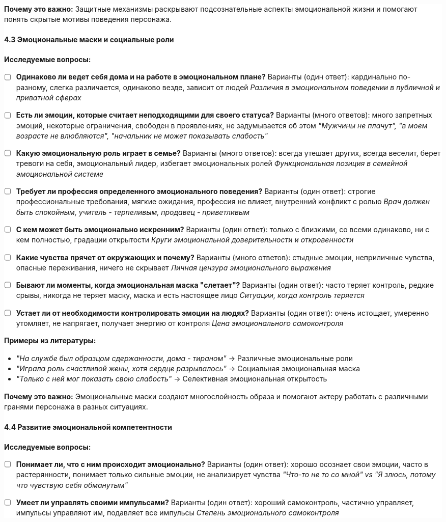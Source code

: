 **Почему это важно:** Защитные механизмы раскрывают подсознательные аспекты эмоциональной жизни и помогают понять скрытые мотивы поведения персонажа.

#### 4.3 Эмоциональные маски и социальные роли

**Исследуемые вопросы:**

- [ ] **Одинаково ли ведет себя дома и на работе в эмоциональном плане?** Варианты (один ответ): кардинально по-разному, слегка различается, одинаково везде, зависит от людей
  *Различия в эмоциональном поведении в публичной и приватной сферах*

- [ ] **Есть ли эмоции, которые считает неподходящими для своего статуса?** Варианты (много ответов): много запретных эмоций, некоторые ограничения, свободен в проявлениях, не задумывается об этом
  *"Мужчины не плачут", "в моем возрасте не влюбляются", "начальник не может показывать слабость"*

- [ ] **Какую эмоциональную роль играет в семье?** Варианты (много ответов): всегда утешает других, всегда веселит, берет тревоги на себя, эмоциональный лидер, избегает эмоциональных ролей
  *Функциональная позиция в семейной эмоциональной системе*

- [ ] **Требует ли профессия определенного эмоционального поведения?** Варианты (один ответ): строгие профессиональные требования, мягкие ожидания, профессия не влияет, внутренний конфликт с ролью
  *Врач должен быть спокойным, учитель - терпеливым, продавец - приветливым*

- [ ] **С кем может быть эмоционально искренним?** Варианты (один ответ): только с близкими, со всеми одинаково, ни с кем полностью, градации открытости
  *Круги эмоциональной доверительности и откровенности*

- [ ] **Какие чувства прячет от окружающих и почему?** Варианты (много ответов): стыдные эмоции, неприличные чувства, опасные переживания, ничего не скрывает
  *Личная цензура эмоционального выражения*

- [ ] **Бывают ли моменты, когда эмоциональная маска "слетает"?** Варианты (один ответ): часто теряет контроль, редкие срывы, никогда не теряет маску, маска и есть настоящее лицо
  *Ситуации, когда контроль теряется*

- [ ] **Устает ли от необходимости контролировать эмоции на людях?** Варианты (один ответ): очень истощает, умеренно утомляет, не напрягает, получает энергию от контроля
  *Цена эмоционального самоконтроля*

**Примеры из литературы:**
- *"На службе был образцом сдержанности, дома - тираном"* → Различные эмоциональные роли
- *"Играла роль счастливой жены, хотя сердце разрывалось"* → Социальная эмоциональная маска
- *"Только с ней мог показать свою слабость"* → Селективная эмоциональная открытость

**Почему это важно:** Эмоциональные маски создают многослойность образа и помогают актеру работать с различными гранями персонажа в разных ситуациях.

#### 4.4 Развитие эмоциональной компетентности

**Исследуемые вопросы:**

- [ ] **Понимает ли, что с ним происходит эмоционально?** Варианты (один ответ): хорошо осознает свои эмоции, часто в растерянности, понимает только сильные эмоции, не анализирует чувства
  *"Что-то не то со мной" vs "Я злюсь, потому что чувствую себя обманутым"*

- [ ] **Умеет ли управлять своими импульсами?** Варианты (один ответ): хороший самоконтроль, частично управляет, импульсы управляют им, подавляет все импульсы
  *Степень эмоционального самоконтроля*
